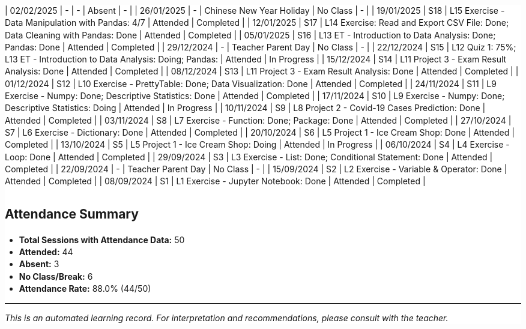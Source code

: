 | 02/02/2025 | -       | -                                                                                             | Absent     | -            |
| 26/01/2025 | -       | Chinese New Year Holiday                                                                      | No Class   | -            |
| 19/01/2025 | S18     | L15 Exercise - Data Manipulation with Pandas: 4/7                                             | Attended   | Completed    |
| 12/01/2025 | S17     | L14 Exercise: Read and Export CSV File: Done; Data Cleaning with Pandas: Done                | Attended   | Completed    |
| 05/01/2025 | S16     | L13 ET - Introduction to Data Analysis: Done; Pandas: Done                                   | Attended   | Completed    |
| 29/12/2024 | -       | Teacher Parent Day                                                                            | No Class   | -            |
| 22/12/2024 | S15     | L12 Quiz 1: 75%; L13 ET - Introduction to Data Analysis: Doing; Pandas:                       | Attended   | In Progress  |
| 15/12/2024 | S14     | L11 Project 3 - Exam Result Analysis: Done                                                    | Attended   | Completed    |
| 08/12/2024 | S13     | L11 Project 3 - Exam Result Analysis: Done                                                    | Attended   | Completed    |
| 01/12/2024 | S12     | L10 Exercise - PrettyTable: Done; Data Visualization: Done                                    | Attended   | Completed    |
| 24/11/2024 | S11     | L9 Exercise - Numpy: Done; Descriptive Statistics: Done                                       | Attended   | Completed    |
| 17/11/2024 | S10     | L9 Exercise - Numpy: Done; Descriptive Statistics: Doing                                      | Attended   | In Progress  |
| 10/11/2024 | S9      | L8 Project 2 - Covid-19 Cases Prediction: Done                                                | Attended   | Completed    |
| 03/11/2024 | S8      | L7 Exercise - Function: Done; Package: Done                                                   | Attended   | Completed    |
| 27/10/2024 | S7      | L6 Exercise - Dictionary: Done                                                                | Attended   | Completed    |
| 20/10/2024 | S6      | L5 Project 1 - Ice Cream Shop: Done                                                           | Attended   | Completed    |
| 13/10/2024 | S5      | L5 Project 1 - Ice Cream Shop: Doing                                                          | Attended   | In Progress  |
| 06/10/2024 | S4      | L4 Exercise - Loop: Done                                                                       | Attended   | Completed    |
| 29/09/2024 | S3      | L3 Exercise - List: Done; Conditional Statement: Done                                        | Attended   | Completed    |
| 22/09/2024 | -       | Teacher Parent Day                                                                            | No Class   | -            |
| 15/09/2024 | S2      | L2 Exercise - Variable & Operator: Done                                                       | Attended   | Completed    |
| 08/09/2024 | S1      | L1 Exercise - Jupyter Notebook: Done                                                          | Attended   | Completed    |

## Attendance Summary
- **Total Sessions with Attendance Data:** 50
- **Attended:** 44
- **Absent:** 3
- **No Class/Break:** 6
- **Attendance Rate:** 88.0% (44/50)

---
*This is an automated learning record. For interpretation and recommendations, please consult with the teacher.*

